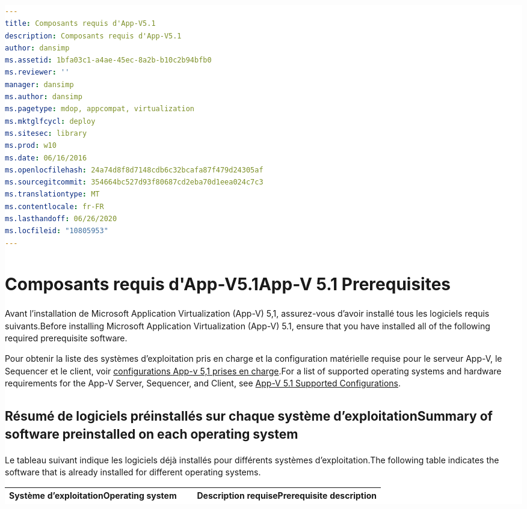 ```yaml
---
title: Composants requis d'App-V5.1
description: Composants requis d'App-V5.1
author: dansimp
ms.assetid: 1bfa03c1-a4ae-45ec-8a2b-b10c2b94bfb0
ms.reviewer: ''
manager: dansimp
ms.author: dansimp
ms.pagetype: mdop, appcompat, virtualization
ms.mktglfcycl: deploy
ms.sitesec: library
ms.prod: w10
ms.date: 06/16/2016
ms.openlocfilehash: 24a74d8f8d7148cdb6c32bcafa87f479d24305af
ms.sourcegitcommit: 354664bc527d93f80687cd2eba70d1eea024c7c3
ms.translationtype: MT
ms.contentlocale: fr-FR
ms.lasthandoff: 06/26/2020
ms.locfileid: "10805953"
---
```

# <span data-ttu-id="caac3-103">Composants requis d'App-V5.1</span><span class="sxs-lookup"><span data-stu-id="caac3-103">App-V 5.1 Prerequisites</span></span>


<span data-ttu-id="caac3-104">Avant l’installation de Microsoft Application Virtualization (App-V) 5,1, assurez-vous d’avoir installé tous les logiciels requis suivants.</span><span class="sxs-lookup"><span data-stu-id="caac3-104">Before installing Microsoft Application Virtualization (App-V) 5.1, ensure that you have installed all of the following required prerequisite software.</span></span>

<span data-ttu-id="caac3-105">Pour obtenir la liste des systèmes d’exploitation pris en charge et la configuration matérielle requise pour le serveur App-V, le Sequencer et le client, voir [configurations App-v 5,1 prises en charge](app-v-51-supported-configurations.md).</span><span class="sxs-lookup"><span data-stu-id="caac3-105">For a list of supported operating systems and hardware requirements for the App-V Server, Sequencer, and Client, see [App-V 5.1 Supported Configurations](app-v-51-supported-configurations.md).</span></span>

## <span data-ttu-id="caac3-106">Résumé de logiciels préinstallés sur chaque système d’exploitation</span><span class="sxs-lookup"><span data-stu-id="caac3-106">Summary of software preinstalled on each operating system</span></span>


<span data-ttu-id="caac3-107">Le tableau suivant indique les logiciels déjà installés pour différents systèmes d’exploitation.</span><span class="sxs-lookup"><span data-stu-id="caac3-107">The following table indicates the software that is already installed for different operating systems.</span></span>

<table>
<colgroup>
<col width="50%" />
<col width="50%" />
</colgroup>
<thead>
<tr class="header">
<th align="left"><span data-ttu-id="caac3-108">Système d’exploitation</span><span class="sxs-lookup"><span data-stu-id="caac3-108">Operating system</span></span></th>
<th align="left"><span data-ttu-id="caac3-109">Description requise</span><span class="sxs-lookup"><span data-stu-id="caac3-109">Prerequisite description</span></span></th>
</tr>
</thead>
<tbody>